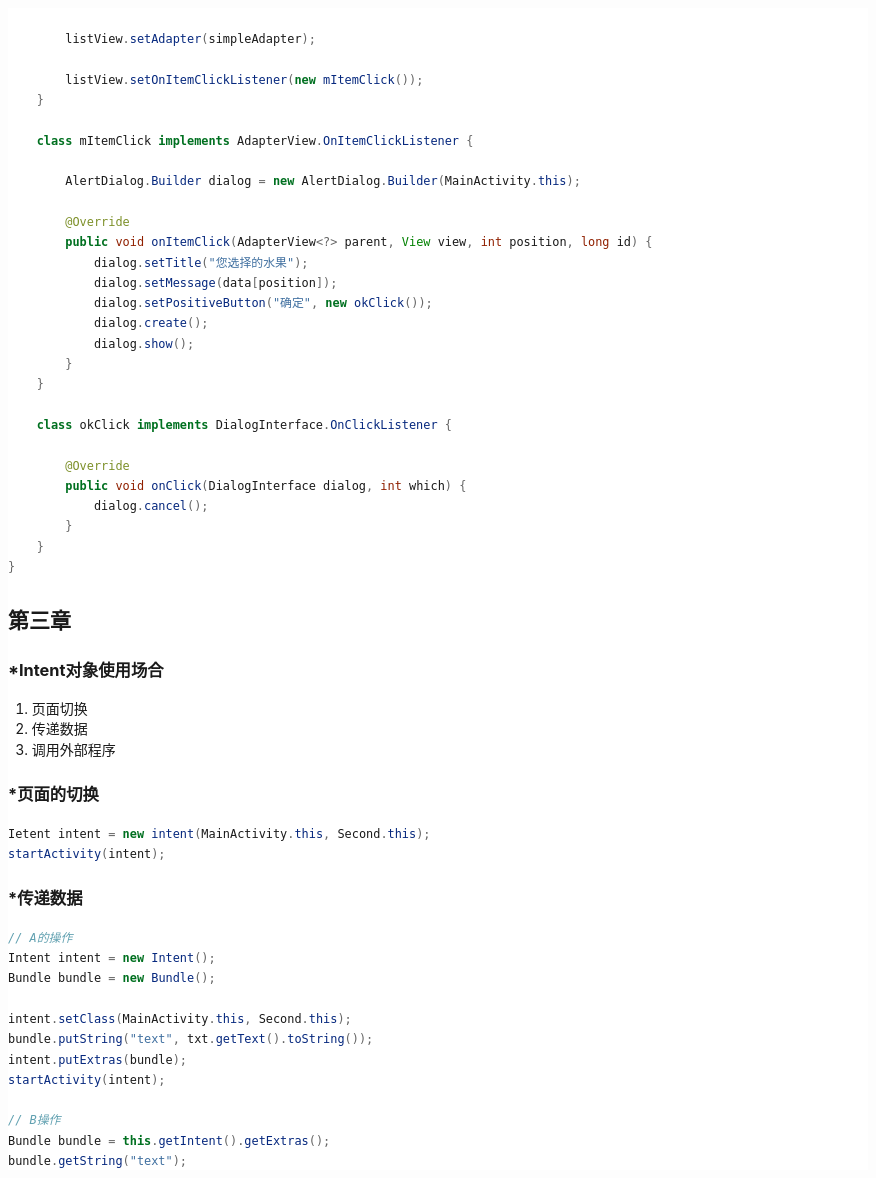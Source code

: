 ```java

        listView.setAdapter(simpleAdapter);

        listView.setOnItemClickListener(new mItemClick());
    }

    class mItemClick implements AdapterView.OnItemClickListener {

        AlertDialog.Builder dialog = new AlertDialog.Builder(MainActivity.this);

        @Override
        public void onItemClick(AdapterView<?> parent, View view, int position, long id) {
            dialog.setTitle("您选择的水果");
            dialog.setMessage(data[position]);
            dialog.setPositiveButton("确定", new okClick());
            dialog.create();
            dialog.show();
        }
    }

    class okClick implements DialogInterface.OnClickListener {

        @Override
        public void onClick(DialogInterface dialog, int which) {
            dialog.cancel();
        }
    }
}

```



## 第三章

### *Intent对象使用场合

1. 页面切换
2. 传递数据
3. 调用外部程序

### *页面的切换

```java
Ietent intent = new intent(MainActivity.this, Second.this);
startActivity(intent);
```

### *传递数据

```java
// A的操作
Intent intent = new Intent();
Bundle bundle = new Bundle();

intent.setClass(MainActivity.this, Second.this);
bundle.putString("text", txt.getText().toString());
intent.putExtras(bundle);
startActivity(intent);

// B操作
Bundle bundle = this.getIntent().getExtras();
bundle.getString("text");
```
